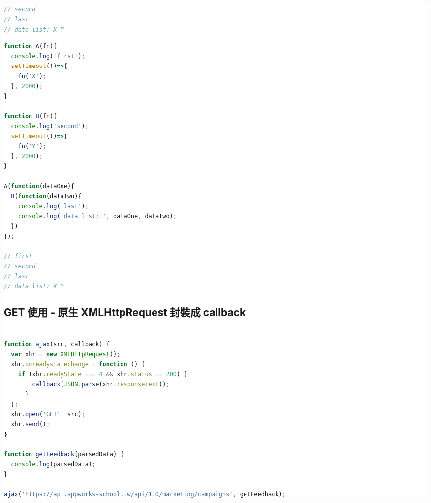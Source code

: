 ```js
// second
// last
// data list: X Y
``` 

```js
function A(fn){
  console.log('first');
  setTimeout(()=>{
    fn('X');
  }, 2000);
}

function B(fn){ 
  console.log('second');
  setTimeout(()=>{
    fn('Y');
  }, 2000);
}

A(function(dataOne){
  B(function(dataTwo){
    console.log('last');
    console.log('data list: ', dataOne, dataTwo);
  })
});

// first
// second
// last
// data list: X Y
``` 
## GET 使用 - 原生 XMLHttpRequest 封裝成 callback

```js

function ajax(src, callback) {
  var xhr = new XMLHttpRequest();
  xhr.onreadystatechange = function () {
    if (xhr.readyState === 4 && xhr.status == 200) {
        callback(JSON.parse(xhr.responseText));
      }
  };
  xhr.open('GET', src);
  xhr.send();
}

function getFeedback(parsedData) {
  console.log(parsedData);
}

ajax('https://api.appworks-school.tw/api/1.0/marketing/campaigns', getFeedback);


```
